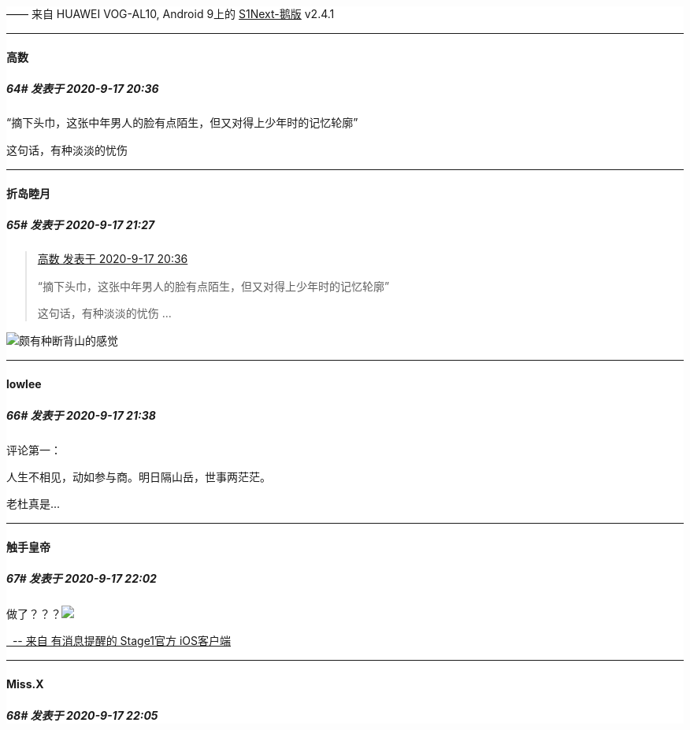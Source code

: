 —— 来自 HUAWEI VOG-AL10, Android 9上的 [S1Next-鹅版](https://github.com/ykrank/S1-Next/releases) v2.4.1


-----

####  高数  
##### 64#       发表于 2020-9-17 20:36


“摘下头巾，这张中年男人的脸有点陌生，但又对得上少年时的记忆轮廓”


这句话，有种淡淡的忧伤


-----

####  折岛睦月  
##### 65#       发表于 2020-9-17 21:27


<blockquote><a href="httphttps://bbs.saraba1st.com/2b/forum.php?mod=redirect&amp;goto=findpost&amp;pid=48769175&amp;ptid=1960307" target="_blank">高数 发表于 2020-9-17 20:36</a>

“摘下头巾，这张中年男人的脸有点陌生，但又对得上少年时的记忆轮廓”


这句话，有种淡淡的忧伤 ...</blockquote>
<img src="https://static.saraba1st.com/image/smiley/face2017/068.png" referrerpolicy="no-referrer">颇有种断背山的感觉


-----

####  lowlee  
##### 66#       发表于 2020-9-17 21:38


评论第一：

人生不相见，动如参与商。明日隔山岳，世事两茫茫。


老杜真是...


-----

####  触手皇帝  
##### 67#       发表于 2020-9-17 22:02


做了？？？<img src="https://static.saraba1st.com/image/smiley/face2017/068.png" referrerpolicy="no-referrer">

[  -- 来自 有消息提醒的 Stage1官方 iOS客户端](https://itunes.apple.com/fi/app/saraba1st/id1221237470?mt=8)


-----

####  Miss.X  
##### 68#       发表于 2020-9-17 22:05
